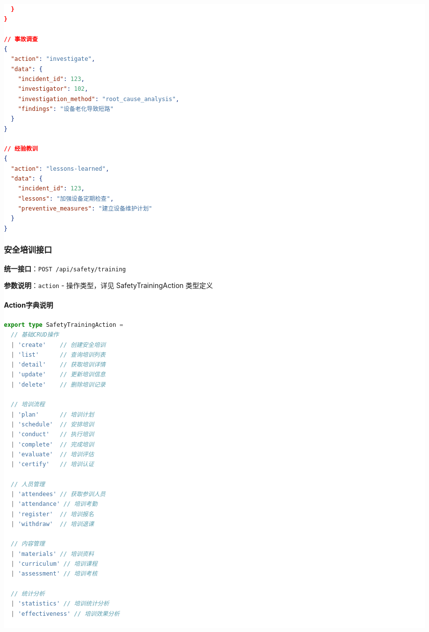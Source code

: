 ```json
  }
}

// 事故调查
{
  "action": "investigate",
  "data": {
    "incident_id": 123,
    "investigator": 102,
    "investigation_method": "root_cause_analysis",
    "findings": "设备老化导致短路"
  }
}

// 经验教训
{
  "action": "lessons-learned",
  "data": {
    "incident_id": 123,
    "lessons": "加强设备定期检查",
    "preventive_measures": "建立设备维护计划"
  }
}
```

### 安全培训接口
**统一接口**：`POST /api/safety/training`

**参数说明**：`action` - 操作类型，详见 SafetyTrainingAction 类型定义

#### Action字典说明
```typescript
export type SafetyTrainingAction = 
  // 基础CRUD操作
  | 'create'    // 创建安全培训
  | 'list'      // 查询培训列表
  | 'detail'    // 获取培训详情
  | 'update'    // 更新培训信息
  | 'delete'    // 删除培训记录
  
  // 培训流程
  | 'plan'      // 培训计划
  | 'schedule'  // 安排培训
  | 'conduct'   // 执行培训
  | 'complete'  // 完成培训
  | 'evaluate'  // 培训评估
  | 'certify'   // 培训认证
  
  // 人员管理
  | 'attendees' // 获取参训人员
  | 'attendance' // 培训考勤
  | 'register'  // 培训报名
  | 'withdraw'  // 培训退课
  
  // 内容管理
  | 'materials' // 培训资料
  | 'curriculum' // 培训课程
  | 'assessment' // 培训考核
  
  // 统计分析
  | 'statistics' // 培训统计分析
  | 'effectiveness' // 培训效果分析
  
```